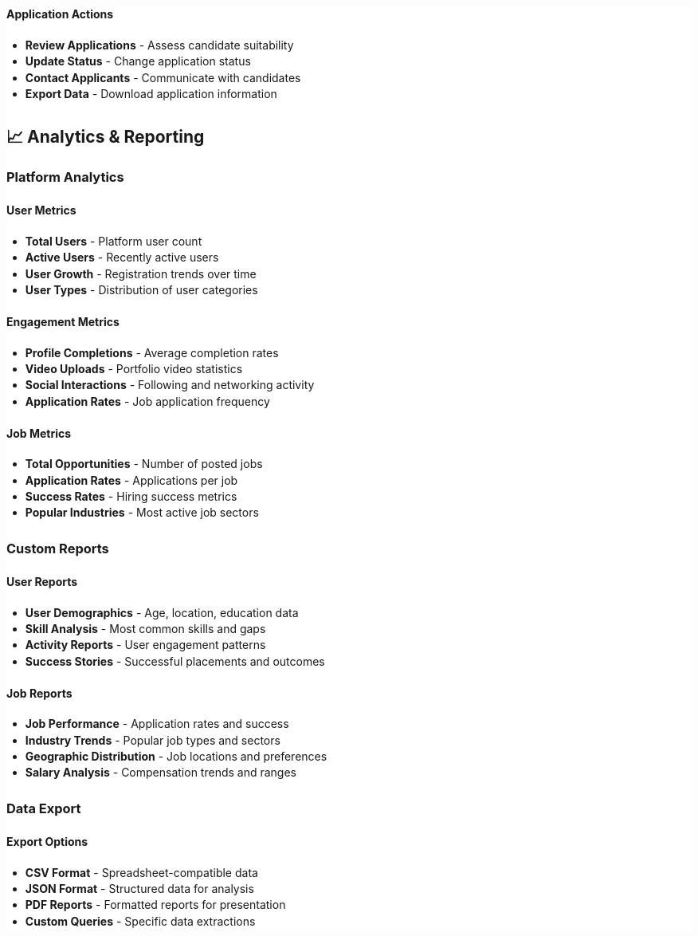 #### **Application Actions**
- **Review Applications** - Assess candidate suitability
- **Update Status** - Change application status
- **Contact Applicants** - Communicate with candidates
- **Export Data** - Download application information

## 📈 Analytics & Reporting

### Platform Analytics

#### **User Metrics**
- **Total Users** - Platform user count
- **Active Users** - Recently active users
- **User Growth** - Registration trends over time
- **User Types** - Distribution of user categories

#### **Engagement Metrics**
- **Profile Completions** - Average completion rates
- **Video Uploads** - Portfolio video statistics
- **Social Interactions** - Following and networking activity
- **Application Rates** - Job application frequency

#### **Job Metrics**
- **Total Opportunities** - Number of posted jobs
- **Application Rates** - Applications per job
- **Success Rates** - Hiring success metrics
- **Popular Industries** - Most active job sectors

### Custom Reports

#### **User Reports**
- **User Demographics** - Age, location, education data
- **Skill Analysis** - Most common skills and gaps
- **Activity Reports** - User engagement patterns
- **Success Stories** - Successful placements and outcomes

#### **Job Reports**
- **Job Performance** - Application rates and success
- **Industry Trends** - Popular job types and sectors
- **Geographic Distribution** - Job locations and preferences
- **Salary Analysis** - Compensation trends and ranges

### Data Export

#### **Export Options**
- **CSV Format** - Spreadsheet-compatible data
- **JSON Format** - Structured data for analysis
- **PDF Reports** - Formatted reports for presentation
- **Custom Queries** - Specific data extractions
